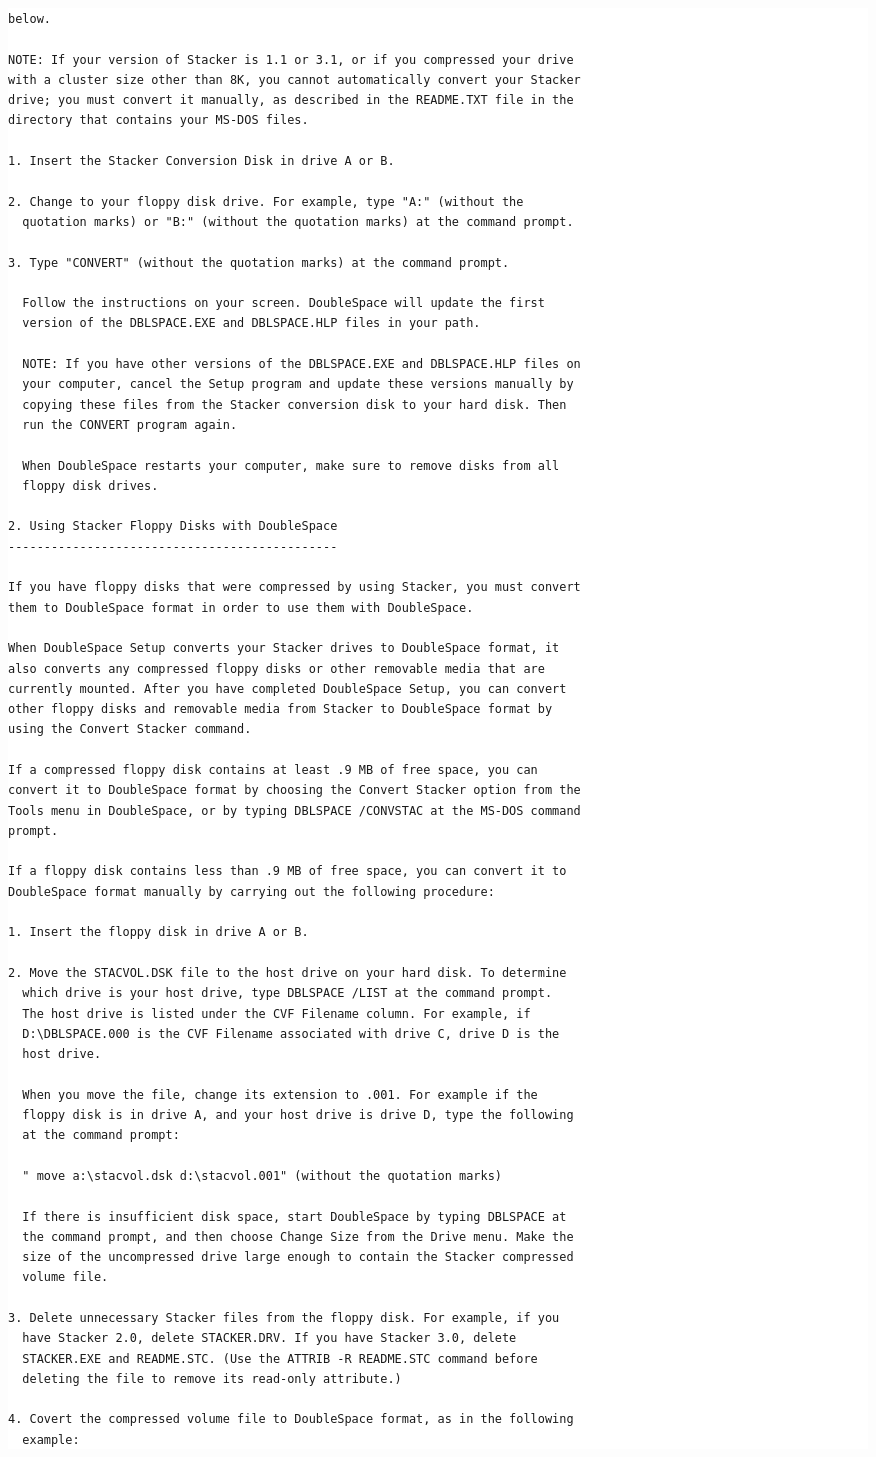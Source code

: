 	below.
	
	NOTE: If your version of Stacker is 1.1 or 3.1, or if you compressed your drive
	with a cluster size other than 8K, you cannot automatically convert your Stacker
	drive; you must convert it manually, as described in the README.TXT file in the
	directory that contains your MS-DOS files.
	
	1. Insert the Stacker Conversion Disk in drive A or B.
	
	2. Change to your floppy disk drive. For example, type "A:" (without the
	  quotation marks) or "B:" (without the quotation marks) at the command prompt.
	
	3. Type "CONVERT" (without the quotation marks) at the command prompt.
	
	  Follow the instructions on your screen. DoubleSpace will update the first
	  version of the DBLSPACE.EXE and DBLSPACE.HLP files in your path.
	
	  NOTE: If you have other versions of the DBLSPACE.EXE and DBLSPACE.HLP files on
	  your computer, cancel the Setup program and update these versions manually by
	  copying these files from the Stacker conversion disk to your hard disk. Then
	  run the CONVERT program again.
	
	  When DoubleSpace restarts your computer, make sure to remove disks from all
	  floppy disk drives.
	
	2. Using Stacker Floppy Disks with DoubleSpace
	----------------------------------------------
	
	If you have floppy disks that were compressed by using Stacker, you must convert
	them to DoubleSpace format in order to use them with DoubleSpace.
	
	When DoubleSpace Setup converts your Stacker drives to DoubleSpace format, it
	also converts any compressed floppy disks or other removable media that are
	currently mounted. After you have completed DoubleSpace Setup, you can convert
	other floppy disks and removable media from Stacker to DoubleSpace format by
	using the Convert Stacker command.
	
	If a compressed floppy disk contains at least .9 MB of free space, you can
	convert it to DoubleSpace format by choosing the Convert Stacker option from the
	Tools menu in DoubleSpace, or by typing DBLSPACE /CONVSTAC at the MS-DOS command
	prompt.
	
	If a floppy disk contains less than .9 MB of free space, you can convert it to
	DoubleSpace format manually by carrying out the following procedure:
	
	1. Insert the floppy disk in drive A or B.
	
	2. Move the STACVOL.DSK file to the host drive on your hard disk. To determine
	  which drive is your host drive, type DBLSPACE /LIST at the command prompt.
	  The host drive is listed under the CVF Filename column. For example, if
	  D:\DBLSPACE.000 is the CVF Filename associated with drive C, drive D is the
	  host drive.
	
	  When you move the file, change its extension to .001. For example if the
	  floppy disk is in drive A, and your host drive is drive D, type the following
	  at the command prompt:
	
	  " move a:\stacvol.dsk d:\stacvol.001" (without the quotation marks)
	
	  If there is insufficient disk space, start DoubleSpace by typing DBLSPACE at
	  the command prompt, and then choose Change Size from the Drive menu. Make the
	  size of the uncompressed drive large enough to contain the Stacker compressed
	  volume file.
	
	3. Delete unnecessary Stacker files from the floppy disk. For example, if you
	  have Stacker 2.0, delete STACKER.DRV. If you have Stacker 3.0, delete
	  STACKER.EXE and README.STC. (Use the ATTRIB -R README.STC command before
	  deleting the file to remove its read-only attribute.)
	
	4. Covert the compressed volume file to DoubleSpace format, as in the following
	  example:
	